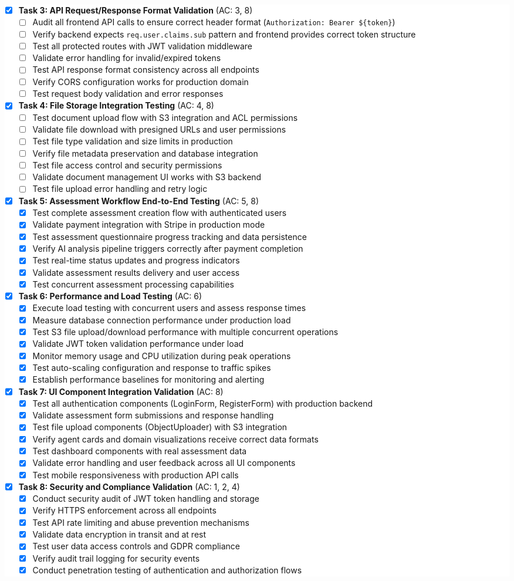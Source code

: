 - [x] **Task 3: API Request/Response Format Validation** (AC: 3, 8)
  - [ ] Audit all frontend API calls to ensure correct header format (`Authorization: Bearer ${token}`)
  - [ ] Verify backend expects `req.user.claims.sub` pattern and frontend provides correct token structure
  - [ ] Test all protected routes with JWT validation middleware
  - [ ] Validate error handling for invalid/expired tokens
  - [ ] Test API response format consistency across all endpoints
  - [ ] Verify CORS configuration works for production domain
  - [ ] Test request body validation and error responses

- [x] **Task 4: File Storage Integration Testing** (AC: 4, 8)
  - [ ] Test document upload flow with S3 integration and ACL permissions
  - [ ] Validate file download with presigned URLs and user permissions
  - [ ] Test file type validation and size limits in production
  - [ ] Verify file metadata preservation and database integration
  - [ ] Test file access control and security permissions
  - [ ] Validate document management UI works with S3 backend
  - [ ] Test file upload error handling and retry logic

- [x] **Task 5: Assessment Workflow End-to-End Testing** (AC: 5, 8)
  - [x] Test complete assessment creation flow with authenticated users
  - [x] Validate payment integration with Stripe in production mode
  - [x] Test assessment questionnaire progress tracking and data persistence
  - [x] Verify AI analysis pipeline triggers correctly after payment completion
  - [x] Test real-time status updates and progress indicators
  - [x] Validate assessment results delivery and user access
  - [x] Test concurrent assessment processing capabilities

- [x] **Task 6: Performance and Load Testing** (AC: 6)
  - [x] Execute load testing with concurrent users and assess response times
  - [x] Measure database connection performance under production load
  - [x] Test S3 file upload/download performance with multiple concurrent operations
  - [x] Validate JWT token validation performance under load
  - [x] Monitor memory usage and CPU utilization during peak operations
  - [x] Test auto-scaling configuration and response to traffic spikes
  - [x] Establish performance baselines for monitoring and alerting

- [x] **Task 7: UI Component Integration Validation** (AC: 8)
  - [x] Test all authentication components (LoginForm, RegisterForm) with production backend
  - [x] Validate assessment form submissions and response handling
  - [x] Test file upload components (ObjectUploader) with S3 integration
  - [x] Verify agent cards and domain visualizations receive correct data formats
  - [x] Test dashboard components with real assessment data
  - [x] Validate error handling and user feedback across all UI components
  - [x] Test mobile responsiveness with production API calls

- [x] **Task 8: Security and Compliance Validation** (AC: 1, 2, 4)
  - [x] Conduct security audit of JWT token handling and storage
  - [x] Verify HTTPS enforcement across all endpoints
  - [x] Test API rate limiting and abuse prevention mechanisms
  - [x] Validate data encryption in transit and at rest
  - [x] Test user data access controls and GDPR compliance
  - [x] Verify audit trail logging for security events
  - [x] Conduct penetration testing of authentication and authorization flows
